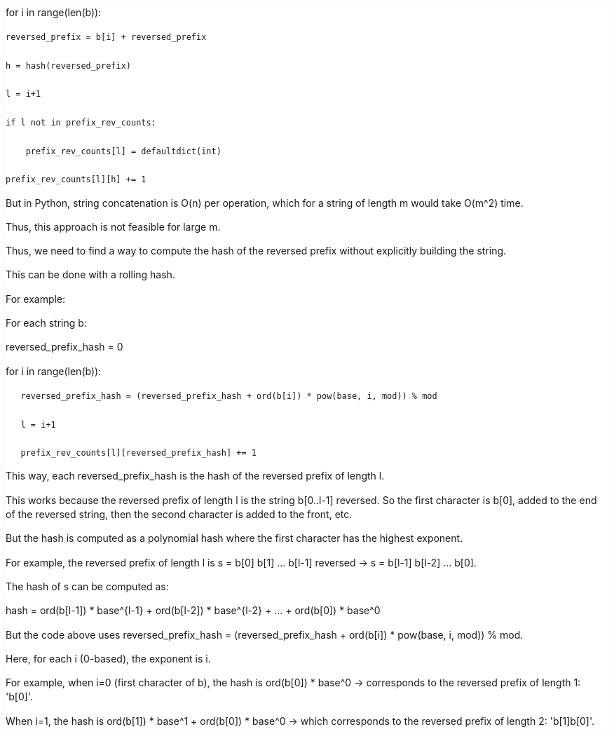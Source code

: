 for i in range(len(b)):

    reversed_prefix = b[i] + reversed_prefix

    h = hash(reversed_prefix)

    l = i+1

    if l not in prefix_rev_counts:

        prefix_rev_counts[l] = defaultdict(int)

    prefix_rev_counts[l][h] += 1

But in Python, string concatenation is O(n) per operation, which for a string of length m would take O(m^2) time.

Thus, this approach is not feasible for large m.

Thus, we need to find a way to compute the hash of the reversed prefix without explicitly building the string.

This can be done with a rolling hash.

For example:

For each string b:

   reversed_prefix_hash = 0

   for i in range(len(b)):

       reversed_prefix_hash = (reversed_prefix_hash + ord(b[i]) * pow(base, i, mod)) % mod

       l = i+1

       prefix_rev_counts[l][reversed_prefix_hash] += 1

This way, each reversed_prefix_hash is the hash of the reversed prefix of length l.

This works because the reversed prefix of length l is the string b[0..l-1] reversed. So the first character is b[0], added to the end of the reversed string, then the second character is added to the front, etc.

But the hash is computed as a polynomial hash where the first character has the highest exponent.

For example, the reversed prefix of length l is s = b[0] b[1] ... b[l-1] reversed → s = b[l-1] b[l-2] ... b[0].

The hash of s can be computed as:

hash = ord(b[l-1]) * base^{l-1} + ord(b[l-2]) * base^{l-2} + ... + ord(b[0]) * base^0

But the code above uses reversed_prefix_hash = (reversed_prefix_hash + ord(b[i]) * pow(base, i, mod)) % mod.

Here, for each i (0-based), the exponent is i.

For example, when i=0 (first character of b), the hash is ord(b[0]) * base^0 → corresponds to the reversed prefix of length 1: 'b[0]'.

When i=1, the hash is ord(b[1]) * base^1 + ord(b[0]) * base^0 → which corresponds to the reversed prefix of length 2: 'b[1]b[0]'.
